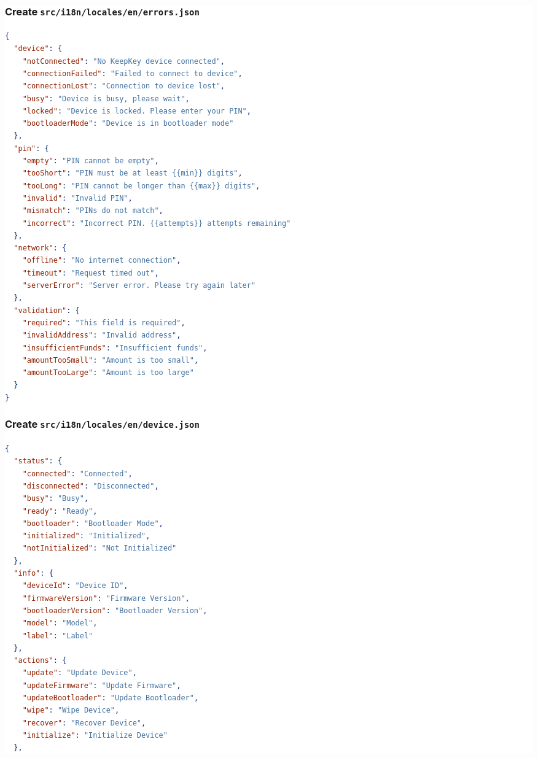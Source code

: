```json
```

### Create `src/i18n/locales/en/errors.json`
```json
{
  "device": {
    "notConnected": "No KeepKey device connected",
    "connectionFailed": "Failed to connect to device",
    "connectionLost": "Connection to device lost",
    "busy": "Device is busy, please wait",
    "locked": "Device is locked. Please enter your PIN",
    "bootloaderMode": "Device is in bootloader mode"
  },
  "pin": {
    "empty": "PIN cannot be empty",
    "tooShort": "PIN must be at least {{min}} digits",
    "tooLong": "PIN cannot be longer than {{max}} digits",
    "invalid": "Invalid PIN",
    "mismatch": "PINs do not match",
    "incorrect": "Incorrect PIN. {{attempts}} attempts remaining"
  },
  "network": {
    "offline": "No internet connection",
    "timeout": "Request timed out",
    "serverError": "Server error. Please try again later"
  },
  "validation": {
    "required": "This field is required",
    "invalidAddress": "Invalid address",
    "insufficientFunds": "Insufficient funds",
    "amountTooSmall": "Amount is too small",
    "amountTooLarge": "Amount is too large"
  }
}
```

### Create `src/i18n/locales/en/device.json`
```json
{
  "status": {
    "connected": "Connected",
    "disconnected": "Disconnected",
    "busy": "Busy",
    "ready": "Ready",
    "bootloader": "Bootloader Mode",
    "initialized": "Initialized",
    "notInitialized": "Not Initialized"
  },
  "info": {
    "deviceId": "Device ID",
    "firmwareVersion": "Firmware Version",
    "bootloaderVersion": "Bootloader Version",
    "model": "Model",
    "label": "Label"
  },
  "actions": {
    "update": "Update Device",
    "updateFirmware": "Update Firmware",
    "updateBootloader": "Update Bootloader",
    "wipe": "Wipe Device",
    "recover": "Recover Device",
    "initialize": "Initialize Device"
  },
```